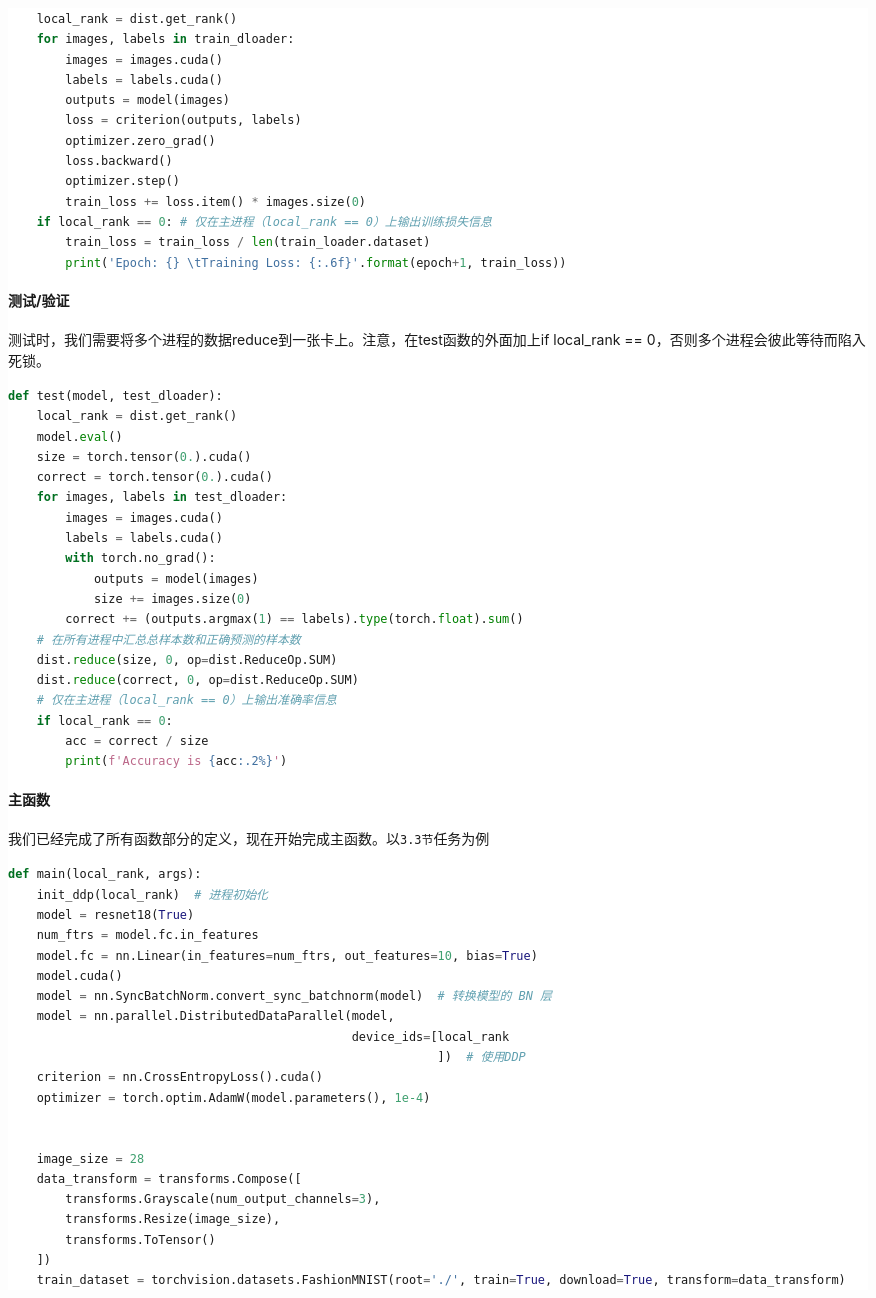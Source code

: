 ```python
    local_rank = dist.get_rank()
    for images, labels in train_dloader:
        images = images.cuda()
        labels = labels.cuda()
        outputs = model(images)
        loss = criterion(outputs, labels)
        optimizer.zero_grad()
        loss.backward()
        optimizer.step()
        train_loss += loss.item() * images.size(0)
    if local_rank == 0: # 仅在主进程（local_rank == 0）上输出训练损失信息
        train_loss = train_loss / len(train_loader.dataset)
        print('Epoch: {} \tTraining Loss: {:.6f}'.format(epoch+1, train_loss))
```
#### 测试/验证

测试时，我们需要将多个进程的数据reduce到一张卡上。注意，在test函数的外面加上if local_rank == 0，否则多个进程会彼此等待而陷入死锁。

```python
def test(model, test_dloader):
    local_rank = dist.get_rank()
    model.eval()
    size = torch.tensor(0.).cuda()
    correct = torch.tensor(0.).cuda()
    for images, labels in test_dloader:
        images = images.cuda()
        labels = labels.cuda()
        with torch.no_grad():
            outputs = model(images)
            size += images.size(0)
        correct += (outputs.argmax(1) == labels).type(torch.float).sum()
    # 在所有进程中汇总总样本数和正确预测的样本数
    dist.reduce(size, 0, op=dist.ReduceOp.SUM)  
    dist.reduce(correct, 0, op=dist.ReduceOp.SUM)  
    # 仅在主进程（local_rank == 0）上输出准确率信息
    if local_rank == 0:
        acc = correct / size
        print(f'Accuracy is {acc:.2%}')
```
#### 主函数
我们已经完成了所有函数部分的定义，现在开始完成主函数。以`3.3节`任务为例
```python
def main(local_rank, args):
    init_ddp(local_rank)  # 进程初始化
    model = resnet18(True)  
    num_ftrs = model.fc.in_features
    model.fc = nn.Linear(in_features=num_ftrs, out_features=10, bias=True)
    model.cuda()
    model = nn.SyncBatchNorm.convert_sync_batchnorm(model)  # 转换模型的 BN 层
    model = nn.parallel.DistributedDataParallel(model,
                                                device_ids=[local_rank
                                                            ])  # 使用DDP
    criterion = nn.CrossEntropyLoss().cuda()
    optimizer = torch.optim.AdamW(model.parameters(), 1e-4)
    

    image_size = 28
    data_transform = transforms.Compose([
        transforms.Grayscale(num_output_channels=3),
        transforms.Resize(image_size),
        transforms.ToTensor()
    ])
    train_dataset = torchvision.datasets.FashionMNIST(root='./', train=True, download=True, transform=data_transform)
```